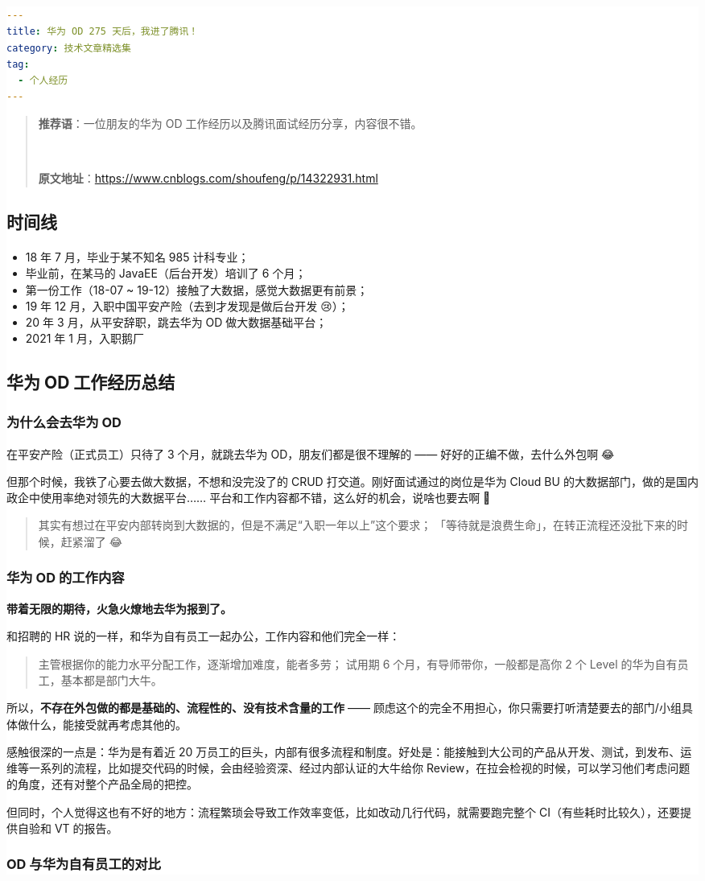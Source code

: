 ```yaml
---
title: 华为 OD 275 天后，我进了腾讯！
category: 技术文章精选集
tag:
  - 个人经历
---
```


> **推荐语**：一位朋友的华为 OD 工作经历以及腾讯面试经历分享，内容很不错。
>
> <br/>
>
> **原文地址**：https://www.cnblogs.com/shoufeng/p/14322931.html

## 时间线

- 18 年 7 月，毕业于某不知名 985 计科专业；
- 毕业前，在某马的 JavaEE（后台开发）培训了 6 个月；
- 第一份工作（18-07 ~ 19-12）接触了大数据，感觉大数据更有前景；
- 19 年 12 月，入职中国平安产险（去到才发现是做后台开发 😢）；
- 20 年 3 月，从平安辞职，跳去华为 OD 做大数据基础平台；
- 2021 年 1 月，入职鹅厂

## 华为 OD 工作经历总结

### 为什么会去华为 OD

在平安产险（正式员工）只待了 3 个月，就跳去华为 OD，朋友们都是很不理解的 —— 好好的正编不做，去什么外包啊 😂

但那个时候，我铁了心要去做大数据，不想和没完没了的 CRUD 打交道。刚好面试通过的岗位是华为 Cloud BU 的大数据部门，做的是国内政企中使用率绝对领先的大数据平台……
平台和工作内容都不错，这么好的机会，说啥也要去啊 💪

> 其实有想过在平安内部转岗到大数据的，但是不满足“入职一年以上”这个要求；
> 「等待就是浪费生命」，在转正流程还没批下来的时候，赶紧溜了 😂

### 华为 OD 的工作内容

**带着无限的期待，火急火燎地去华为报到了。**

和招聘的 HR 说的一样，和华为自有员工一起办公，工作内容和他们完全一样：

> 主管根据你的能力水平分配工作，逐渐增加难度，能者多劳；
> 试用期 6 个月，有导师带你，一般都是高你 2 个 Level 的华为自有员工，基本都是部门大牛。

所以，**不存在外包做的都是基础的、流程性的、没有技术含量的工作** —— 顾虑这个的完全不用担心，你只需要打听清楚要去的部门/小组具体做什么，能接受就再考虑其他的。

感触很深的一点是：华为是有着近 20 万员工的巨头，内部有很多流程和制度。好处是：能接触到大公司的产品从开发、测试，到发布、运维等一系列的流程，比如提交代码的时候，会由经验资深、经过内部认证的大牛给你 Review，在拉会检视的时候，可以学习他们考虑问题的角度，还有对整个产品全局的把控。

但同时，个人觉得这也有不好的地方：流程繁琐会导致工作效率变低，比如改动几行代码，就需要跑完整个 CI（有些耗时比较久），还要提供自验和 VT 的报告。

### OD 与华为自有员工的对比
